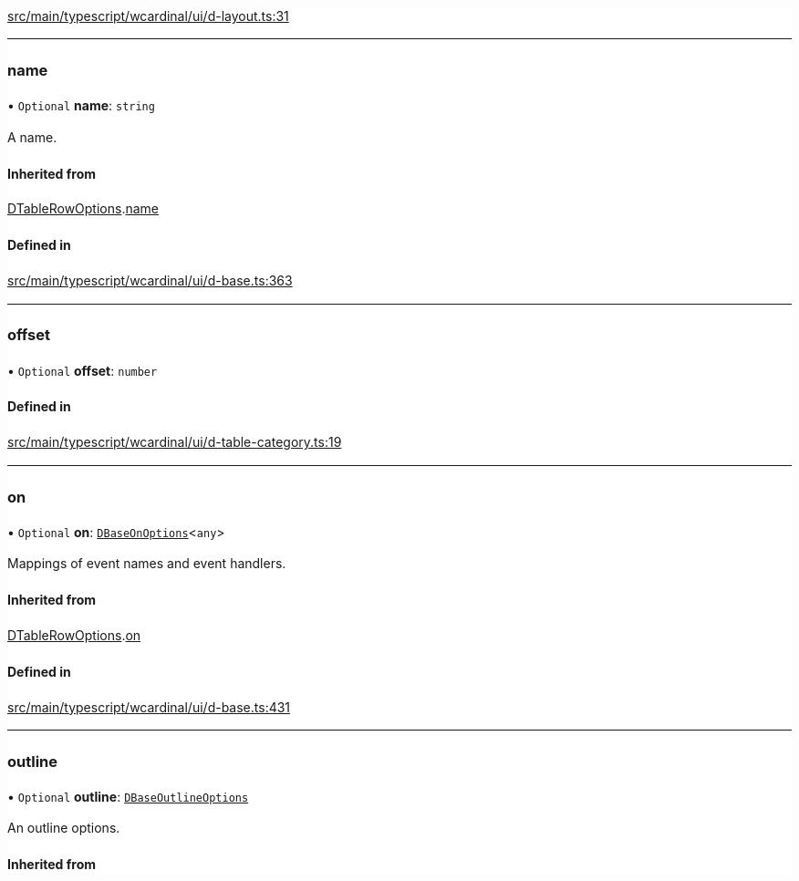 [src/main/typescript/wcardinal/ui/d-layout.ts:31](https://github.com/winter-cardinal/winter-cardinal-ui/blob/v0.160.0/src/main/typescript/wcardinal/ui/d-layout.ts#L31)

___

### name

• `Optional` **name**: `string`

A name.

#### Inherited from

[DTableRowOptions](DTableRowOptions.md).[name](DTableRowOptions.md#name)

#### Defined in

[src/main/typescript/wcardinal/ui/d-base.ts:363](https://github.com/winter-cardinal/winter-cardinal-ui/blob/v0.160.0/src/main/typescript/wcardinal/ui/d-base.ts#L363)

___

### offset

• `Optional` **offset**: `number`

#### Defined in

[src/main/typescript/wcardinal/ui/d-table-category.ts:19](https://github.com/winter-cardinal/winter-cardinal-ui/blob/v0.160.0/src/main/typescript/wcardinal/ui/d-table-category.ts#L19)

___

### on

• `Optional` **on**: [`DBaseOnOptions`](DBaseOnOptions.md)<`any`\>

Mappings of event names and event handlers.

#### Inherited from

[DTableRowOptions](DTableRowOptions.md).[on](DTableRowOptions.md#on)

#### Defined in

[src/main/typescript/wcardinal/ui/d-base.ts:431](https://github.com/winter-cardinal/winter-cardinal-ui/blob/v0.160.0/src/main/typescript/wcardinal/ui/d-base.ts#L431)

___

### outline

• `Optional` **outline**: [`DBaseOutlineOptions`](DBaseOutlineOptions.md)

An outline options.

#### Inherited from
